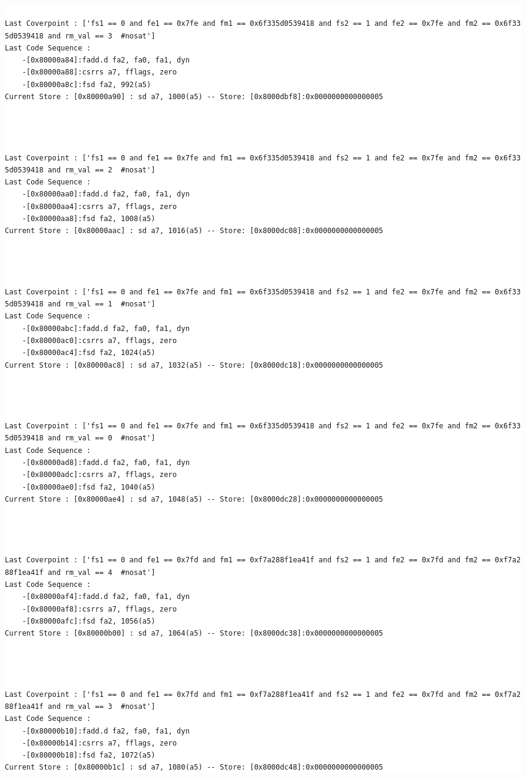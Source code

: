 ```

Last Coverpoint : ['fs1 == 0 and fe1 == 0x7fe and fm1 == 0x6f335d0539418 and fs2 == 1 and fe2 == 0x7fe and fm2 == 0x6f335d0539418 and rm_val == 3  #nosat']
Last Code Sequence : 
	-[0x80000a84]:fadd.d fa2, fa0, fa1, dyn
	-[0x80000a88]:csrrs a7, fflags, zero
	-[0x80000a8c]:fsd fa2, 992(a5)
Current Store : [0x80000a90] : sd a7, 1000(a5) -- Store: [0x8000dbf8]:0x0000000000000005




Last Coverpoint : ['fs1 == 0 and fe1 == 0x7fe and fm1 == 0x6f335d0539418 and fs2 == 1 and fe2 == 0x7fe and fm2 == 0x6f335d0539418 and rm_val == 2  #nosat']
Last Code Sequence : 
	-[0x80000aa0]:fadd.d fa2, fa0, fa1, dyn
	-[0x80000aa4]:csrrs a7, fflags, zero
	-[0x80000aa8]:fsd fa2, 1008(a5)
Current Store : [0x80000aac] : sd a7, 1016(a5) -- Store: [0x8000dc08]:0x0000000000000005




Last Coverpoint : ['fs1 == 0 and fe1 == 0x7fe and fm1 == 0x6f335d0539418 and fs2 == 1 and fe2 == 0x7fe and fm2 == 0x6f335d0539418 and rm_val == 1  #nosat']
Last Code Sequence : 
	-[0x80000abc]:fadd.d fa2, fa0, fa1, dyn
	-[0x80000ac0]:csrrs a7, fflags, zero
	-[0x80000ac4]:fsd fa2, 1024(a5)
Current Store : [0x80000ac8] : sd a7, 1032(a5) -- Store: [0x8000dc18]:0x0000000000000005




Last Coverpoint : ['fs1 == 0 and fe1 == 0x7fe and fm1 == 0x6f335d0539418 and fs2 == 1 and fe2 == 0x7fe and fm2 == 0x6f335d0539418 and rm_val == 0  #nosat']
Last Code Sequence : 
	-[0x80000ad8]:fadd.d fa2, fa0, fa1, dyn
	-[0x80000adc]:csrrs a7, fflags, zero
	-[0x80000ae0]:fsd fa2, 1040(a5)
Current Store : [0x80000ae4] : sd a7, 1048(a5) -- Store: [0x8000dc28]:0x0000000000000005




Last Coverpoint : ['fs1 == 0 and fe1 == 0x7fd and fm1 == 0xf7a288f1ea41f and fs2 == 1 and fe2 == 0x7fd and fm2 == 0xf7a288f1ea41f and rm_val == 4  #nosat']
Last Code Sequence : 
	-[0x80000af4]:fadd.d fa2, fa0, fa1, dyn
	-[0x80000af8]:csrrs a7, fflags, zero
	-[0x80000afc]:fsd fa2, 1056(a5)
Current Store : [0x80000b00] : sd a7, 1064(a5) -- Store: [0x8000dc38]:0x0000000000000005




Last Coverpoint : ['fs1 == 0 and fe1 == 0x7fd and fm1 == 0xf7a288f1ea41f and fs2 == 1 and fe2 == 0x7fd and fm2 == 0xf7a288f1ea41f and rm_val == 3  #nosat']
Last Code Sequence : 
	-[0x80000b10]:fadd.d fa2, fa0, fa1, dyn
	-[0x80000b14]:csrrs a7, fflags, zero
	-[0x80000b18]:fsd fa2, 1072(a5)
Current Store : [0x80000b1c] : sd a7, 1080(a5) -- Store: [0x8000dc48]:0x0000000000000005
```